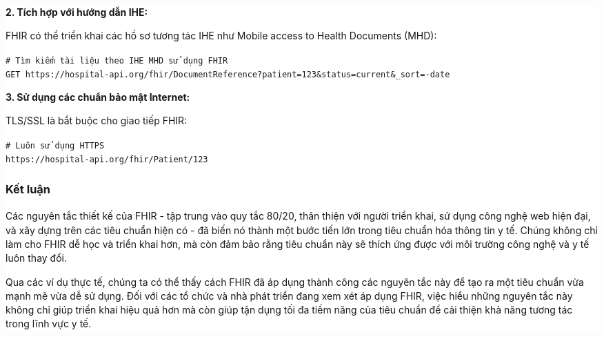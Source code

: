 **2. Tích hợp với hướng dẫn IHE:**

FHIR có thể triển khai các hồ sơ tương tác IHE như Mobile access to Health Documents (MHD):

```
# Tìm kiếm tài liệu theo IHE MHD sử dụng FHIR
GET https://hospital-api.org/fhir/DocumentReference?patient=123&status=current&_sort=-date
```

**3. Sử dụng các chuẩn bảo mật Internet:**

TLS/SSL là bắt buộc cho giao tiếp FHIR:

```
# Luôn sử dụng HTTPS
https://hospital-api.org/fhir/Patient/123
```

### Kết luận

Các nguyên tắc thiết kế của FHIR - tập trung vào quy tắc 80/20, thân thiện với người triển khai, sử dụng công nghệ web hiện đại, và xây dựng trên các tiêu chuẩn hiện có - đã biến nó thành một bước tiến lớn trong tiêu chuẩn hóa thông tin y tế. Chúng không chỉ làm cho FHIR dễ học và triển khai hơn, mà còn đảm bảo rằng tiêu chuẩn này sẽ thích ứng được với môi trường công nghệ và y tế luôn thay đổi.

Qua các ví dụ thực tế, chúng ta có thể thấy cách FHIR đã áp dụng thành công các nguyên tắc này để tạo ra một tiêu chuẩn vừa mạnh mẽ vừa dễ sử dụng. Đối với các tổ chức và nhà phát triển đang xem xét áp dụng FHIR, việc hiểu những nguyên tắc này không chỉ giúp triển khai hiệu quả hơn mà còn giúp tận dụng tối đa tiềm năng của tiêu chuẩn để cải thiện khả năng tương tác trong lĩnh vực y tế.
